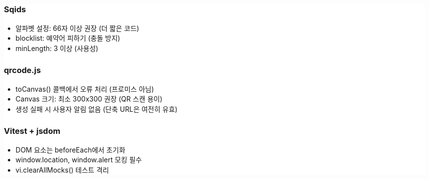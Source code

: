 ### Sqids
- 알파벳 설정: 66자 이상 권장 (더 짧은 코드)
- blocklist: 예약어 피하기 (충돌 방지)
- minLength: 3 이상 (사용성)

### qrcode.js
- toCanvas() 콜백에서 오류 처리 (프로미스 아님)
- Canvas 크기: 최소 300x300 권장 (QR 스캔 용이)
- 생성 실패 시 사용자 알림 없음 (단축 URL은 여전히 유효)

### Vitest + jsdom
- DOM 요소는 beforeEach에서 초기화
- window.location, window.alert 모킹 필수
- vi.clearAllMocks() 테스트 격리
